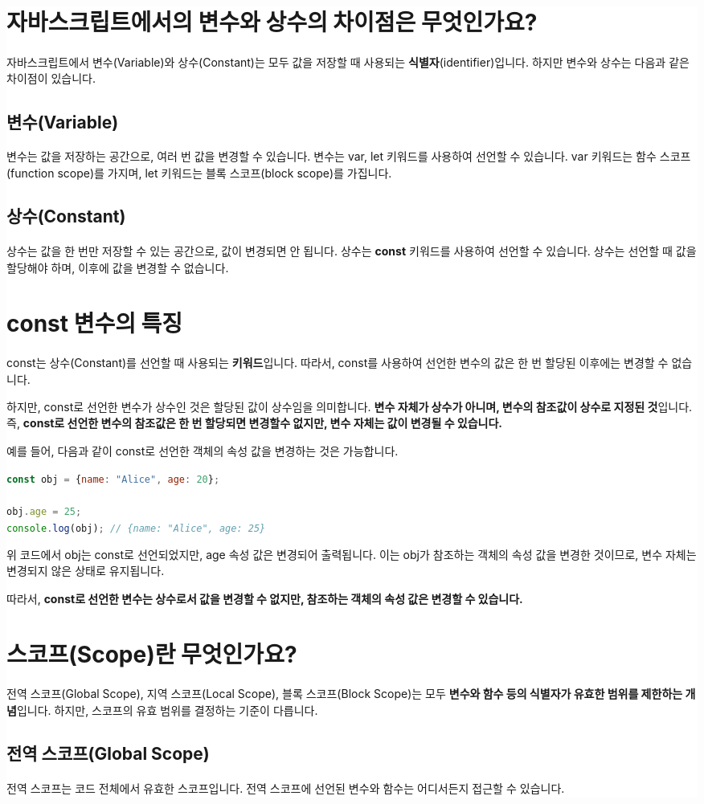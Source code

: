 # 자바스크립트에서의 변수와 상수의 차이점은 무엇인가요?

자바스크립트에서 변수(Variable)와 상수(Constant)는 모두 값을 저장할 때 사용되는 **식별자**(identifier)입니다. 하지만 변수와 상수는 다음과 같은 차이점이 있습니다.

## 변수(Variable)

변수는 값을 저장하는 공간으로, 여러 번 값을 변경할 수 있습니다.
변수는 var, let 키워드를 사용하여 선언할 수 있습니다.
var 키워드는 함수 스코프(function scope)를 가지며, let 키워드는 블록 스코프(block scope)를 가집니다.

## 상수(Constant)

상수는 값을 한 번만 저장할 수 있는 공간으로, 값이 변경되면 안 됩니다.
상수는 **const** 키워드를 사용하여 선언할 수 있습니다.
상수는 선언할 때 값을 할당해야 하며, 이후에 값을 변경할 수 없습니다.

# const 변수의 특징

const는 상수(Constant)를 선언할 때 사용되는 **키워드**입니다. 따라서, const를 사용하여 선언한 변수의 값은 한 번 할당된 이후에는 변경할 수 없습니다.

하지만, const로 선언한 변수가 상수인 것은 할당된 값이 상수임을 의미합니다. **변수 자체가 상수가 아니며, 변수의 참조값이 상수로 지정된 것**입니다. 즉, **const로 선언한 변수의 참조값은 한 번
할당되면 변경할수 없지만, 변수 자체는 값이 변경될 수 있습니다.**

예를 들어, 다음과 같이 const로 선언한 객체의 속성 값을 변경하는 것은 가능합니다.

```javascript
const obj = {name: "Alice", age: 20};

obj.age = 25;
console.log(obj); // {name: "Alice", age: 25}
```

위 코드에서 obj는 const로 선언되었지만, age 속성 값은 변경되어 출력됩니다. 이는 obj가 참조하는 객체의 속성 값을 변경한 것이므로, 변수 자체는 변경되지 않은 상태로 유지됩니다.

따라서, **const로 선언한 변수는 상수로서 값을 변경할 수 없지만, 참조하는 객체의 속성 값은 변경할 수 있습니다.**

# 스코프(Scope)란 무엇인가요?

전역 스코프(Global Scope), 지역 스코프(Local Scope), 블록 스코프(Block Scope)는 모두 **변수와 함수 등의 식별자가 유효한 범위를 제한하는 개념**입니다. 하지만, 스코프의 유효
범위를
결정하는 기준이 다릅니다.

## 전역 스코프(Global Scope)

전역 스코프는 코드 전체에서 유효한 스코프입니다.
전역 스코프에 선언된 변수와 함수는 어디서든지 접근할 수 있습니다.
